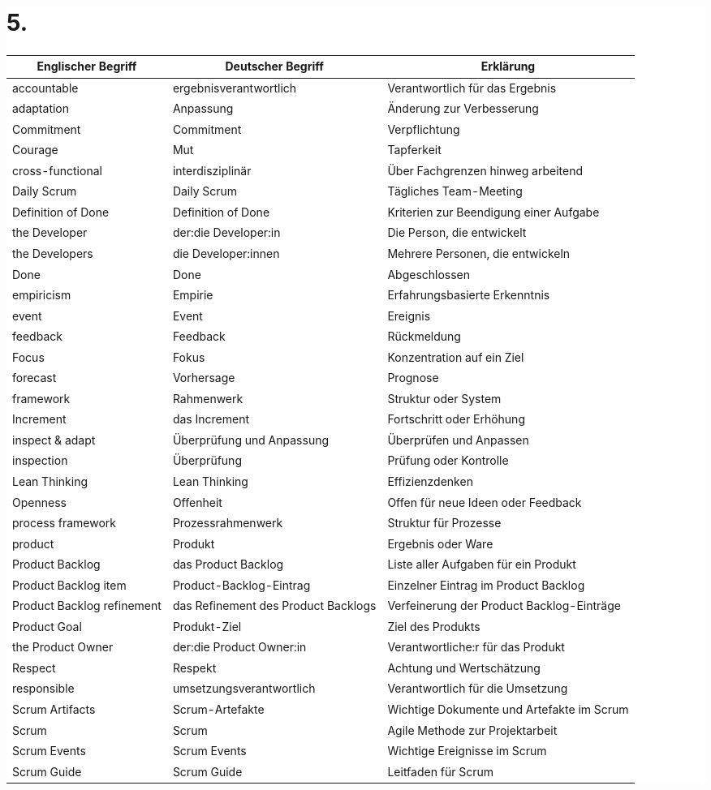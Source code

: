 # 5.

| Englischer Begriff              | Deutscher Begriff               | Erklärung                                |
|---------------------------------|---------------------------------|------------------------------------------|
| accountable                      | ergebnisverantwortlich          | Verantwortlich für das Ergebnis          |
| adaptation                       | Anpassung                        | Änderung zur Verbesserung               |
| Commitment                       | Commitment                       | Verpflichtung                            |
| Courage                          | Mut                              | Tapferkeit                                |
| cross-functional                 | interdisziplinär                 | Über Fachgrenzen hinweg arbeitend         |
| Daily Scrum                      | Daily Scrum                      | Tägliches Team-Meeting                   |
| Definition of Done               | Definition of Done               | Kriterien zur Beendigung einer Aufgabe  |
| the Developer                    | der:die Developer:in             | Die Person, die entwickelt               |
| the Developers                   | die Developer:innen             | Mehrere Personen, die entwickeln         |
| Done                             | Done                             | Abgeschlossen                            |
| empiricism                       | Empirie                           | Erfahrungsbasierte Erkenntnis            |
| event                            | Event                            | Ereignis                                 |
| feedback                         | Feedback                         | Rückmeldung                               |
| Focus                            | Fokus                             | Konzentration auf ein Ziel               |
| forecast                         | Vorhersage                       | Prognose                                 |
| framework                        | Rahmenwerk                       | Struktur oder System                     |
| Increment                        | das Increment                    | Fortschritt oder Erhöhung                |
| inspect & adapt                  | Überprüfung und Anpassung        | Überprüfen und Anpassen                  |
| inspection                       | Überprüfung                      | Prüfung oder Kontrolle                   |
| Lean Thinking                    | Lean Thinking                    | Effizienzdenken                           |
| Openness                         | Offenheit                        | Offen für neue Ideen oder Feedback       |
| process framework                | Prozessrahmenwerk                | Struktur für Prozesse                    |
| product                          | Produkt                           | Ergebnis oder Ware                       |
| Product Backlog                  | das Product Backlog              | Liste aller Aufgaben für ein Produkt    |
| Product Backlog item             | Product-Backlog-Eintrag          | Einzelner Eintrag im Product Backlog     |
| Product Backlog refinement       | das Refinement des Product Backlogs | Verfeinerung der Product Backlog-Einträge |
| Product Goal                     | Produkt-Ziel                     | Ziel des Produkts                        |
| the Product Owner                | der:die Product Owner:in        | Verantwortliche:r für das Produkt        |
| Respect                          | Respekt                           | Achtung und Wertschätzung                |
| responsible                      | umsetzungsverantwortlich         | Verantwortlich für die Umsetzung         |
| Scrum Artifacts                  | Scrum-Artefakte                   | Wichtige Dokumente und Artefakte im Scrum|
| Scrum                            | Scrum                            | Agile Methode zur Projektarbeit          |
| Scrum Events                     | Scrum Events                     | Wichtige Ereignisse im Scrum             |
| Scrum Guide                      | Scrum Guide                      | Leitfaden für Scrum                      |
